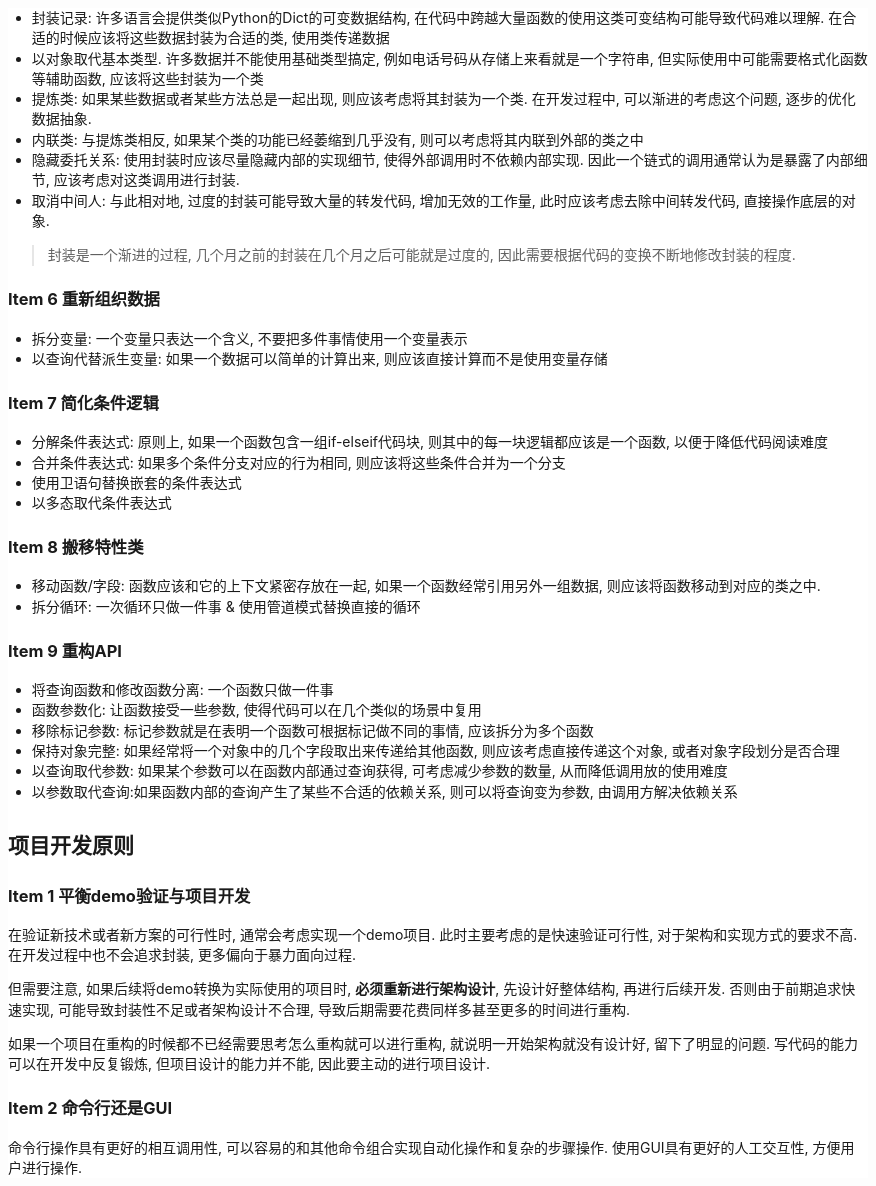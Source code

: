 - 封装记录: 许多语言会提供类似Python的Dict的可变数据结构, 在代码中跨越大量函数的使用这类可变结构可能导致代码难以理解. 在合适的时候应该将这些数据封装为合适的类, 使用类传递数据
- 以对象取代基本类型. 许多数据并不能使用基础类型搞定, 例如电话号码从存储上来看就是一个字符串, 但实际使用中可能需要格式化函数等辅助函数, 应该将这些封装为一个类
- 提炼类: 如果某些数据或者某些方法总是一起出现, 则应该考虑将其封装为一个类. 在开发过程中, 可以渐进的考虑这个问题, 逐步的优化数据抽象.
- 内联类: 与提炼类相反, 如果某个类的功能已经萎缩到几乎没有, 则可以考虑将其内联到外部的类之中
- 隐藏委托关系: 使用封装时应该尽量隐藏内部的实现细节, 使得外部调用时不依赖内部实现. 因此一个链式的调用通常认为是暴露了内部细节, 应该考虑对这类调用进行封装. 
- 取消中间人: 与此相对地, 过度的封装可能导致大量的转发代码, 增加无效的工作量, 此时应该考虑去除中间转发代码, 直接操作底层的对象.

> 封装是一个渐进的过程, 几个月之前的封装在几个月之后可能就是过度的, 因此需要根据代码的变换不断地修改封装的程度.


### Item 6 重新组织数据

- 拆分变量: 一个变量只表达一个含义, 不要把多件事情使用一个变量表示
- 以查询代替派生变量: 如果一个数据可以简单的计算出来, 则应该直接计算而不是使用变量存储


### Item 7 简化条件逻辑

- 分解条件表达式: 原则上, 如果一个函数包含一组if-elseif代码块, 则其中的每一块逻辑都应该是一个函数, 以便于降低代码阅读难度
- 合并条件表达式: 如果多个条件分支对应的行为相同, 则应该将这些条件合并为一个分支
- 使用卫语句替换嵌套的条件表达式
- 以多态取代条件表达式


### Item 8 搬移特性类

- 移动函数/字段: 函数应该和它的上下文紧密存放在一起, 如果一个函数经常引用另外一组数据, 则应该将函数移动到对应的类之中.
- 拆分循环: 一次循环只做一件事 & 使用管道模式替换直接的循环


### Item 9 重构API

- 将查询函数和修改函数分离: 一个函数只做一件事
- 函数参数化: 让函数接受一些参数, 使得代码可以在几个类似的场景中复用
- 移除标记参数: 标记参数就是在表明一个函数可根据标记做不同的事情, 应该拆分为多个函数
- 保持对象完整: 如果经常将一个对象中的几个字段取出来传递给其他函数, 则应该考虑直接传递这个对象, 或者对象字段划分是否合理
- 以查询取代参数: 如果某个参数可以在函数内部通过查询获得, 可考虑减少参数的数量, 从而降低调用放的使用难度
- 以参数取代查询:如果函数内部的查询产生了某些不合适的依赖关系, 则可以将查询变为参数, 由调用方解决依赖关系


项目开发原则
--------------

### Item 1 平衡demo验证与项目开发

在验证新技术或者新方案的可行性时, 通常会考虑实现一个demo项目. 此时主要考虑的是快速验证可行性, 对于架构和实现方式的要求不高. 在开发过程中也不会追求封装, 更多偏向于暴力面向过程.

但需要注意, 如果后续将demo转换为实际使用的项目时, **必须重新进行架构设计**, 先设计好整体结构, 再进行后续开发. 否则由于前期追求快速实现, 可能导致封装性不足或者架构设计不合理, 导致后期需要花费同样多甚至更多的时间进行重构.

如果一个项目在重构的时候都不已经需要思考怎么重构就可以进行重构, 就说明一开始架构就没有设计好, 留下了明显的问题. 写代码的能力可以在开发中反复锻炼, 但项目设计的能力并不能, 因此要主动的进行项目设计.


### Item 2 命令行还是GUI

命令行操作具有更好的相互调用性, 可以容易的和其他命令组合实现自动化操作和复杂的步骤操作. 使用GUI具有更好的人工交互性, 方便用户进行操作.
